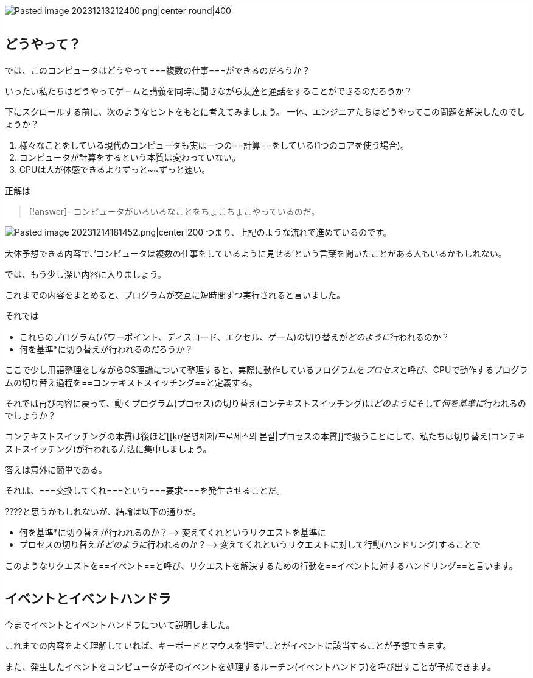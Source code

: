 ![Pasted image 20231213212400.png|center round|400](/img/user/kr/%EC%9A%B4%EC%98%81%EC%B2%B4%EC%A0%9C/assets/%EC%9D%B8%ED%84%B0%EB%9F%BD%ED%8A%B8,%20%ED%8A%B8%EB%9E%A9,%20%EC%98%88%EC%99%B8..%20%EA%B2%B0%EB%A1%A0%EC%9D%80%20%EC%9D%B4%EB%B2%A4%ED%8A%B8(1)%20-%20%EC%9A%B4%EC%98%81%EC%B2%B4%EC%A0%9C%20%EC%9D%B4%EB%B2%A4%ED%8A%B8/Pasted%20image%2020231213212400.png)

## どうやって？
では、このコンピュータはどうやって===複数の仕事===ができるのだろうか？

いったい私たちはどうやってゲームと講義を同時に聞きながら友達と通話をすることができるのだろうか？

下にスクロールする前に、次のようなヒントをもとに考えてみましょう。 一体、エンジニアたちはどうやってこの問題を解決したのでしょうか？

1. 様々なことをしている現代のコンピュータも実は一つの==計算==をしている(1つのコアを使う場合)。
2. コンピュータが計算をするという本質は変わっていない。
3. CPUは人が体感できるよりずっと\~\~ずっと速い。

正解は

>[!answer]-
>コンピュータがいろいろなことをちょこちょこやっているのだ。






![Pasted image 20231214181452.png|center|200](/img/user/kr/%EC%9A%B4%EC%98%81%EC%B2%B4%EC%A0%9C/assets/%EC%9D%B8%ED%84%B0%EB%9F%BD%ED%8A%B8,%20%ED%8A%B8%EB%9E%A9,%20%EC%98%88%EC%99%B8..%20%EA%B2%B0%EB%A1%A0%EC%9D%80%20%EC%9D%B4%EB%B2%A4%ED%8A%B8(1)%20-%20%EC%9A%B4%EC%98%81%EC%B2%B4%EC%A0%9C%20%EC%9D%B4%EB%B2%A4%ED%8A%B8/Pasted%20image%2020231214181452.png)
つまり、上記のような流れで進めているのです。

大体予想できる内容で、’コンピュータは複数の仕事をしているように見せる’という言葉を聞いたことがある人もいるかもしれない。

では、もう少し深い内容に入りましょう。

これまでの内容をまとめると、プログラムが交互に短時間ずつ実行されると言いました。

それでは
- これらのプログラム(パワーポイント、ディスコード、エクセル、ゲーム)の切り替えが*どのように*行われるのか？
- 何を基準*に切り替えが行われるのだろうか？

ここで少し用語整理をしながらOS理論について整理すると、実際に動作しているプログラムを*プロセス*と呼び、CPUで動作するプログラムの切り替え過程を==コンテキストスイッチング==と定義する。

それでは再び内容に戻って、動くプログラム(プロセス)の切り替え(コンテキストスイッチング)は*どのように*そして*何を基準に*行われるのでしょうか？

コンテキストスイッチングの本質は後ほど[[kr/운영체제/프로세스의 본질\|プロセスの本質]]で扱うことにして、私たちは切り替え(コンテキストスイッチング)が行われる方法に集中しましょう。

答えは意外に簡単である。

それは、===交換してくれ===という===要求===を発生させることだ。

????と思うかもしれないが、結論は以下の通りだ。

- 何を基準*に切り替えが行われるのか？--> 変えてくれというリクエストを基準に
- プロセスの切り替えが*どのように*行われるのか？--> 変えてくれというリクエストに対して行動(ハンドリング)することで

このようなリクエストを==イベント==と呼び、リクエストを解決するための行動を==イベントに対するハンドリング==と言います。

## イベントとイベントハンドラ
今までイベントとイベントハンドラについて説明しました。

これまでの内容をよく理解していれば、キーボードとマウスを’押す’ことがイベントに該当することが予想できます。

また、発生したイベントをコンピュータがそのイベントを処理するルーチン(イベントハンドラ)を呼び出すことが予想できます。
